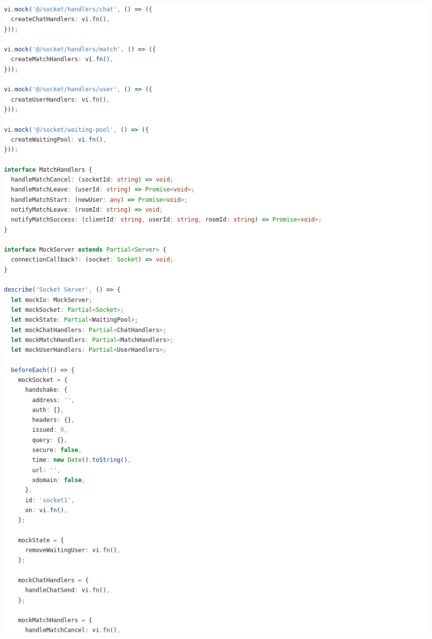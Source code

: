```ts
vi.mock('@/socket/handlers/chat', () => ({
  createChatHandlers: vi.fn(),
}));

vi.mock('@/socket/handlers/match', () => ({
  createMatchHandlers: vi.fn(),
}));

vi.mock('@/socket/handlers/user', () => ({
  createUserHandlers: vi.fn(),
}));

vi.mock('@/socket/waiting-pool', () => ({
  createWaitingPool: vi.fn(),
}));

interface MatchHandlers {
  handleMatchCancel: (socketId: string) => void;
  handleMatchLeave: (userId: string) => Promise<void>;
  handleMatchStart: (newUser: any) => Promise<void>;
  notifyMatchLeave: (roomId: string) => void;
  notifyMatchSuccess: (clientId: string, userId: string, roomId: string) => Promise<void>;
}

interface MockServer extends Partial<Server> {
  connectionCallback?: (socket: Socket) => void;
}

describe('Socket Server', () => {
  let mockIo: MockServer;
  let mockSocket: Partial<Socket>;
  let mockState: Partial<WaitingPool>;
  let mockChatHandlers: Partial<ChatHandlers>;
  let mockMatchHandlers: Partial<MatchHandlers>;
  let mockUserHandlers: Partial<UserHandlers>;

  beforeEach(() => {
    mockSocket = {
      handshake: {
        address: '',
        auth: {},
        headers: {},
        issued: 0,
        query: {},
        secure: false,
        time: new Date().toString(),
        url: '',
        xdomain: false,
      },
      id: 'socket1',
      on: vi.fn(),
    };

    mockState = {
      removeWaitingUser: vi.fn(),
    };

    mockChatHandlers = {
      handleChatSend: vi.fn(),
    };

    mockMatchHandlers = {
      handleMatchCancel: vi.fn(),
```